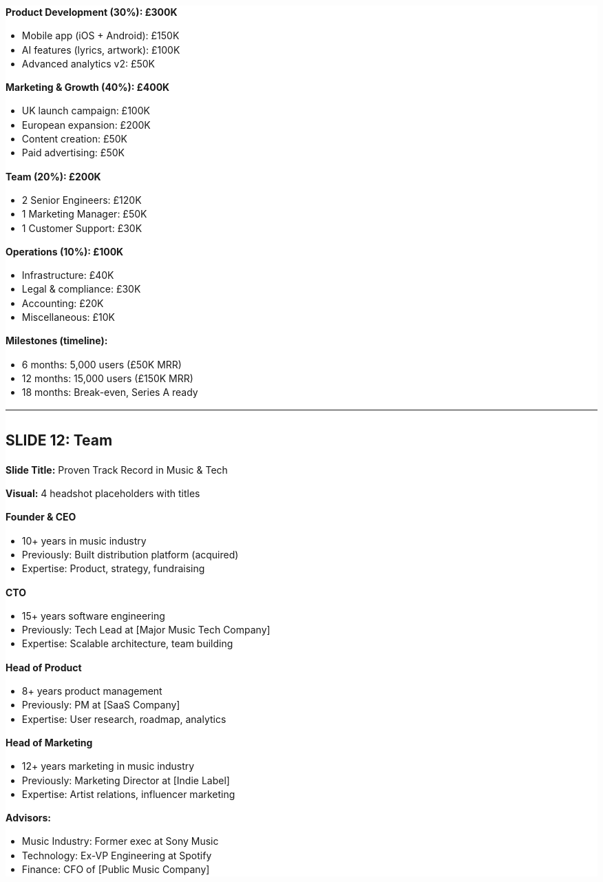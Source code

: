 **Product Development (30%): £300K**
- Mobile app (iOS + Android): £150K
- AI features (lyrics, artwork): £100K
- Advanced analytics v2: £50K

**Marketing & Growth (40%): £400K**
- UK launch campaign: £100K
- European expansion: £200K
- Content creation: £50K
- Paid advertising: £50K

**Team (20%): £200K**
- 2 Senior Engineers: £120K
- 1 Marketing Manager: £50K
- 1 Customer Support: £30K

**Operations (10%): £100K**
- Infrastructure: £40K
- Legal & compliance: £30K
- Accounting: £20K
- Miscellaneous: £10K

**Milestones (timeline):**
- 6 months: 5,000 users (£50K MRR)
- 12 months: 15,000 users (£150K MRR)
- 18 months: Break-even, Series A ready

---

## SLIDE 12: Team

**Slide Title:** Proven Track Record in Music & Tech

**Visual:** 4 headshot placeholders with titles

**Founder & CEO**
- 10+ years in music industry
- Previously: Built distribution platform (acquired)
- Expertise: Product, strategy, fundraising

**CTO**
- 15+ years software engineering
- Previously: Tech Lead at [Major Music Tech Company]
- Expertise: Scalable architecture, team building

**Head of Product**
- 8+ years product management
- Previously: PM at [SaaS Company]
- Expertise: User research, roadmap, analytics

**Head of Marketing**
- 12+ years marketing in music industry
- Previously: Marketing Director at [Indie Label]
- Expertise: Artist relations, influencer marketing

**Advisors:**
- Music Industry: Former exec at Sony Music
- Technology: Ex-VP Engineering at Spotify
- Finance: CFO of [Public Music Company]
